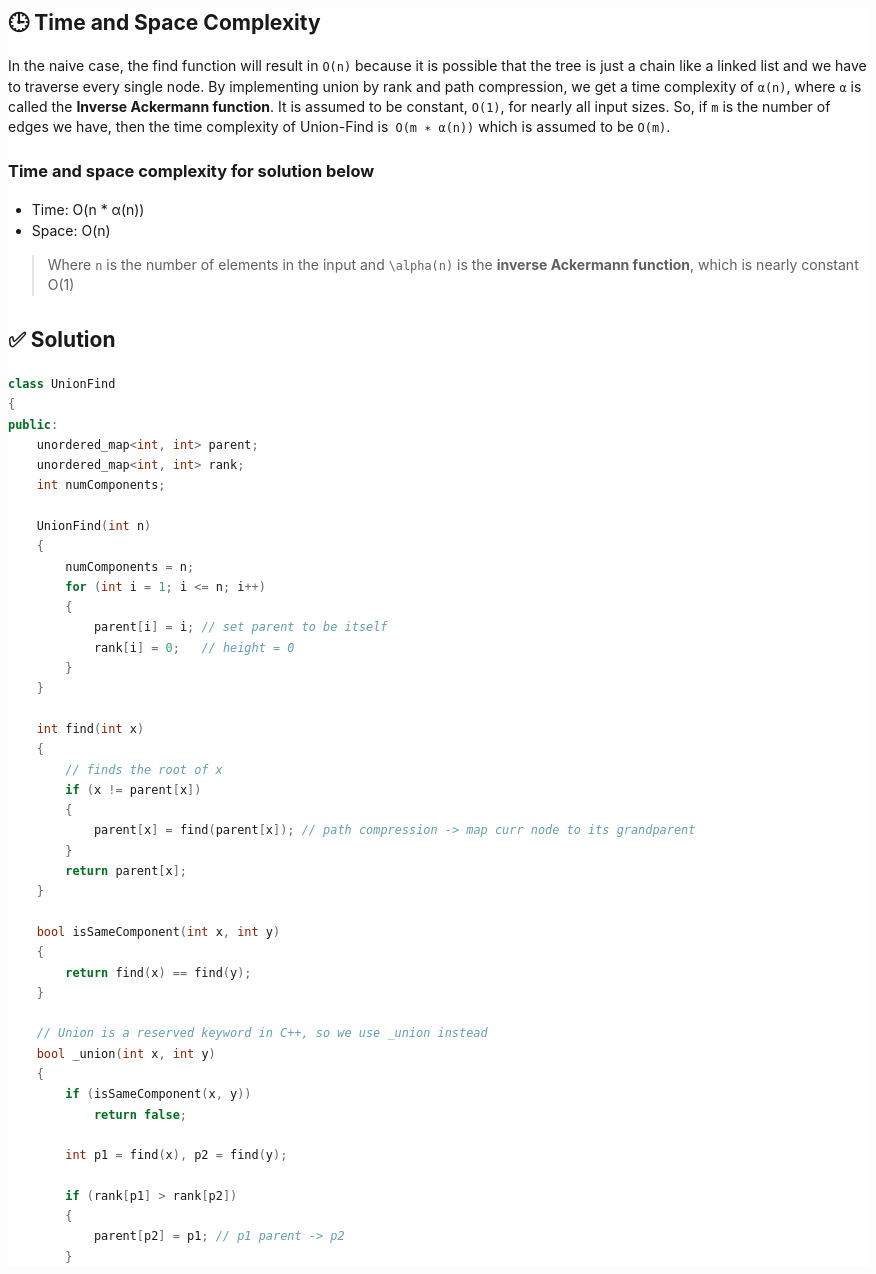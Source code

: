 ## 🕒 Time and Space Complexity

In the naive case, the find function will result in `O(n)` because it is possible that the tree is just a chain like a linked list and we have to traverse every single node. By implementing union by rank and path compression, we get a time complexity of `α(n)`, where `α` is called the **Inverse Ackermann function**. It is assumed to be constant, `O(1)`, for nearly all input sizes. So, if `m` is the number of edges we have, then the time complexity of Union-Find is` O(m ∗ α(n))` which is assumed to be `O(m)`.

### Time and space complexity for solution below

- Time: O(n \* α(n))
- Space: O(n)

> Where `n` is the number of elements in the input and `\alpha(n)` is the **inverse Ackermann function**, which is nearly constant O(1)

## ✅ Solution

```cpp
class UnionFind
{
public:
    unordered_map<int, int> parent;
    unordered_map<int, int> rank;
    int numComponents;

    UnionFind(int n)
    {
        numComponents = n;
        for (int i = 1; i <= n; i++)
        {
            parent[i] = i; // set parent to be itself
            rank[i] = 0;   // height = 0
        }
    }

    int find(int x)
    {
        // finds the root of x
        if (x != parent[x])
        {
            parent[x] = find(parent[x]); // path compression -> map curr node to its grandparent
        }
        return parent[x];
    }

    bool isSameComponent(int x, int y)
    {
        return find(x) == find(y);
    }

    // Union is a reserved keyword in C++, so we use _union instead
    bool _union(int x, int y)
    {
        if (isSameComponent(x, y))
            return false;

        int p1 = find(x), p2 = find(y);

        if (rank[p1] > rank[p2])
        {
            parent[p2] = p1; // p1 parent -> p2
        }
```